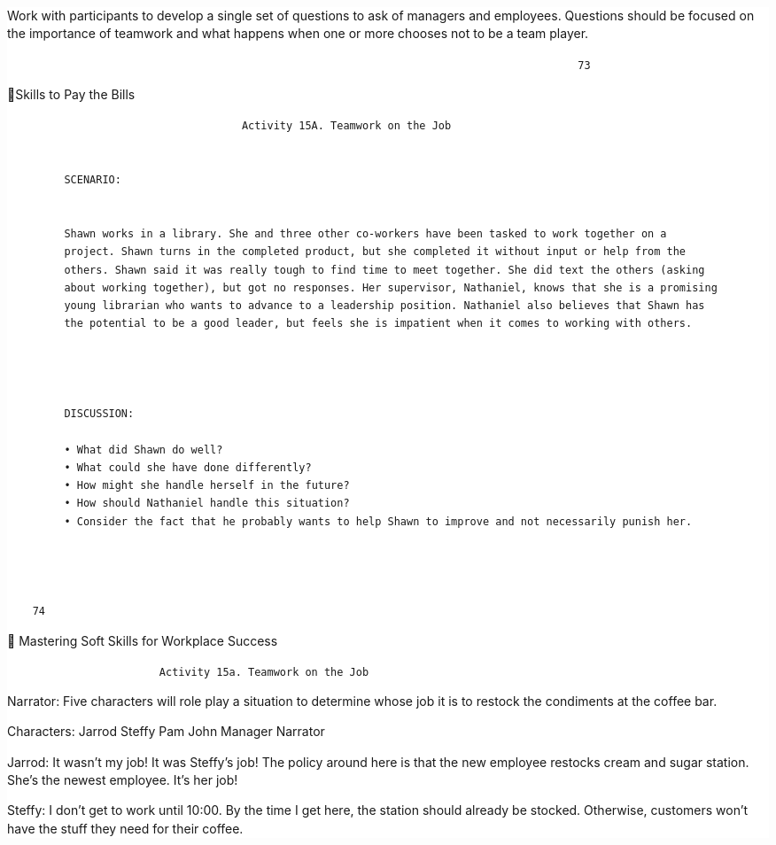 
Work with participants to develop a single set of questions to ask of managers and
employees. Questions should be focused on the importance of teamwork and what
happens when one or more chooses not to be a team player.




                                                                                              73
Skills to Pay the Bills




                                         Activity 15A. Teamwork on the Job


             SCENARIO:


             Shawn works in a library. She and three other co-workers have been tasked to work together on a
             project. Shawn turns in the completed product, but she completed it without input or help from the
             others. Shawn said it was really tough to find time to meet together. She did text the others (asking
             about working together), but got no responses. Her supervisor, Nathaniel, knows that she is a promising
             young librarian who wants to advance to a leadership position. Nathaniel also believes that Shawn has
             the potential to be a good leader, but feels she is impatient when it comes to working with others.




             DISCUSSION:

             • What did Shawn do well?
             • What could she have done differently?
             • How might she handle herself in the future?
             • How should Nathaniel handle this situation?
             • Consider the fact that he probably wants to help Shawn to improve and not necessarily punish her.




        74
                                                                         Mastering Soft Skills for Workplace Success




                            Activity 15a. Teamwork on the Job

Narrator: Five characters will role play a situation to determine whose job it is to restock the
condiments at the coffee bar.


Characters:             Jarrod          Steffy
                        Pam             John
                        Manager         Narrator


Jarrod: It wasn’t my job! It was Steffy’s job! The policy around here is that the new employee
restocks cream and sugar station. She’s the newest employee. It’s her job!


Steffy: I don’t get to work until 10:00. By the time I get here, the station should already be stocked.
Otherwise, customers won’t have the stuff they need for their coffee.
